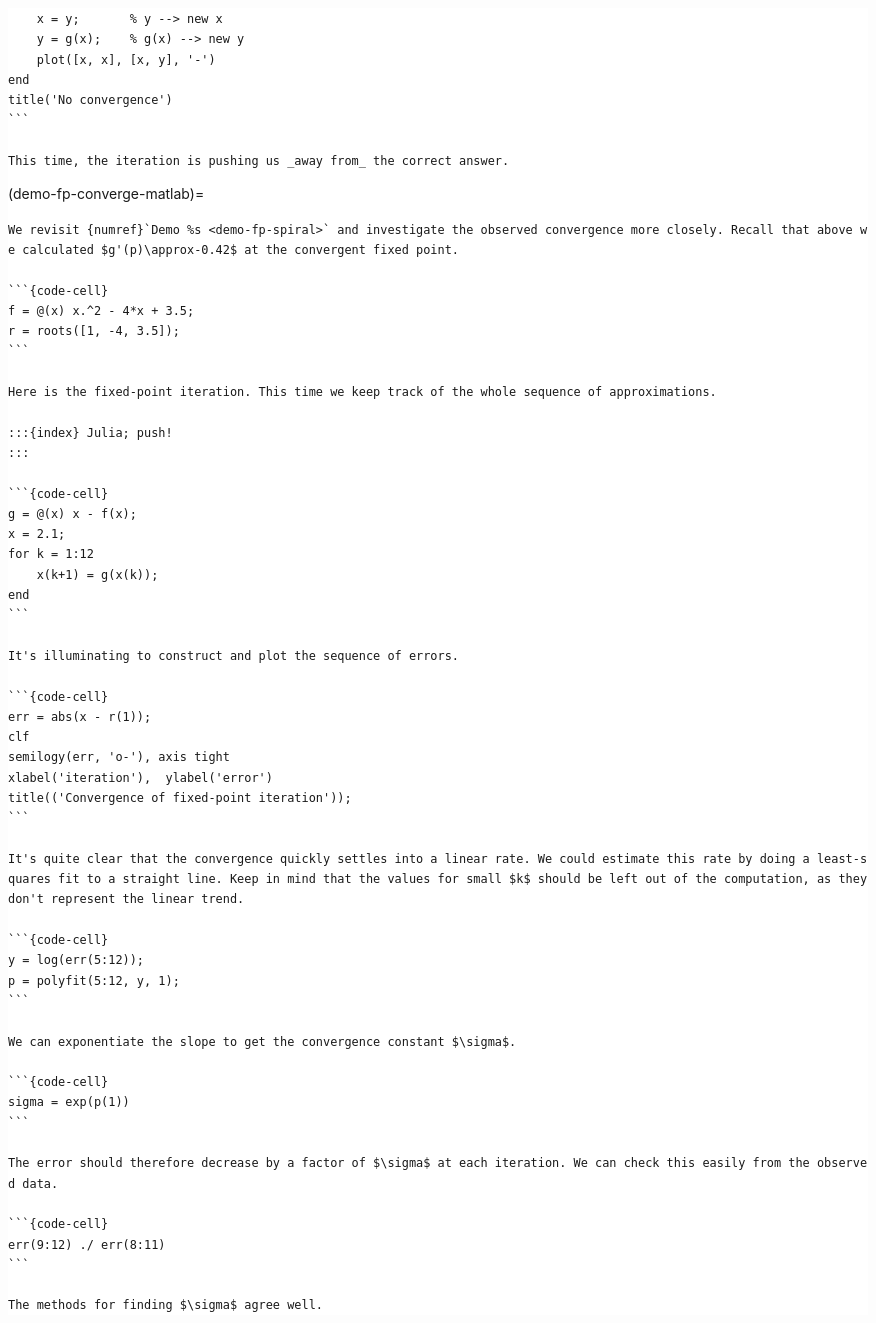 ``````{dropdown} @demo-fp-spiral
    x = y;       % y --> new x
    y = g(x);    % g(x) --> new y
    plot([x, x], [x, y], '-') 
end
title('No convergence') 
```

This time, the iteration is pushing us _away from_ the correct answer.
``````

(demo-fp-converge-matlab)=
``````{dropdown} @demo-fp-converge
We revisit {numref}`Demo %s <demo-fp-spiral>` and investigate the observed convergence more closely. Recall that above we calculated $g'(p)\approx-0.42$ at the convergent fixed point.

```{code-cell}
f = @(x) x.^2 - 4*x + 3.5;
r = roots([1, -4, 3.5]);
```

Here is the fixed-point iteration. This time we keep track of the whole sequence of approximations.

:::{index} Julia; push!
:::

```{code-cell}
g = @(x) x - f(x);
x = 2.1; 
for k = 1:12
    x(k+1) = g(x(k));
end
```

It's illuminating to construct and plot the sequence of errors.

```{code-cell}
err = abs(x - r(1));
clf
semilogy(err, 'o-'), axis tight
xlabel('iteration'),  ylabel('error')
title(('Convergence of fixed-point iteration'));
```

It's quite clear that the convergence quickly settles into a linear rate. We could estimate this rate by doing a least-squares fit to a straight line. Keep in mind that the values for small $k$ should be left out of the computation, as they don't represent the linear trend.

```{code-cell}
y = log(err(5:12));
p = polyfit(5:12, y, 1);
```

We can exponentiate the slope to get the convergence constant $\sigma$.

```{code-cell}
sigma = exp(p(1))
```

The error should therefore decrease by a factor of $\sigma$ at each iteration. We can check this easily from the observed data.

```{code-cell}
err(9:12) ./ err(8:11)
```

The methods for finding $\sigma$ agree well.
``````